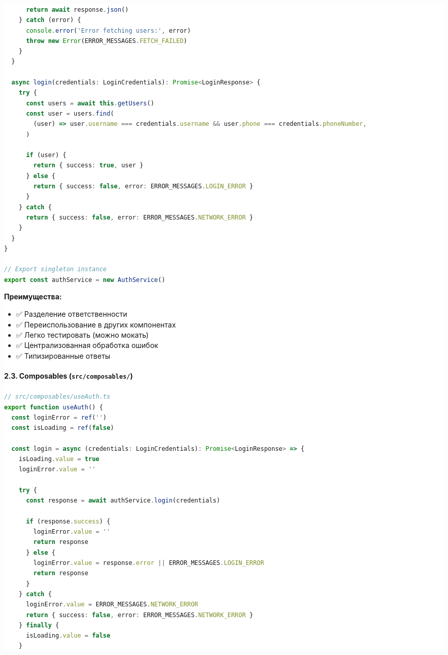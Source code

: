 ```typescript
      return await response.json()
    } catch (error) {
      console.error('Error fetching users:', error)
      throw new Error(ERROR_MESSAGES.FETCH_FAILED)
    }
  }

  async login(credentials: LoginCredentials): Promise<LoginResponse> {
    try {
      const users = await this.getUsers()
      const user = users.find(
        (user) => user.username === credentials.username && user.phone === credentials.phoneNumber,
      )

      if (user) {
        return { success: true, user }
      } else {
        return { success: false, error: ERROR_MESSAGES.LOGIN_ERROR }
      }
    } catch {
      return { success: false, error: ERROR_MESSAGES.NETWORK_ERROR }
    }
  }
}

// Export singleton instance
export const authService = new AuthService()
```

**Преимущества:**

- ✅ Разделение ответственности
- ✅ Переиспользование в других компонентах
- ✅ Легко тестировать (можно мокать)
- ✅ Централизованная обработка ошибок
- ✅ Типизированные ответы

#### **2.3. Composables (`src/composables/`)**

```typescript
// src/composables/useAuth.ts
export function useAuth() {
  const loginError = ref('')
  const isLoading = ref(false)

  const login = async (credentials: LoginCredentials): Promise<LoginResponse> => {
    isLoading.value = true
    loginError.value = ''

    try {
      const response = await authService.login(credentials)

      if (response.success) {
        loginError.value = ''
        return response
      } else {
        loginError.value = response.error || ERROR_MESSAGES.LOGIN_ERROR
        return response
      }
    } catch {
      loginError.value = ERROR_MESSAGES.NETWORK_ERROR
      return { success: false, error: ERROR_MESSAGES.NETWORK_ERROR }
    } finally {
      isLoading.value = false
    }
```